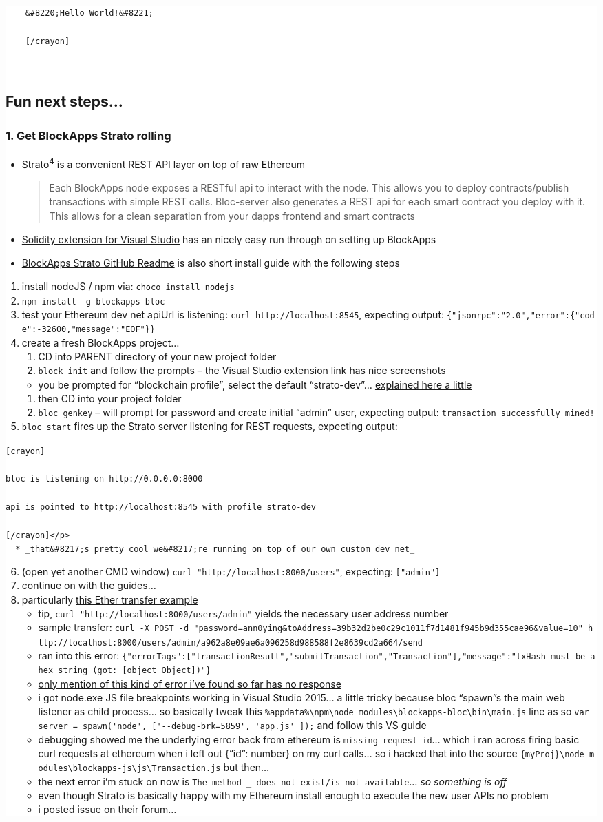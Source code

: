         &#8220;Hello World!&#8221;
  
        [/crayon]

&nbsp;

## Fun next steps&#8230;

### 1. Get BlockApps Strato rolling

  * Strato<sup id="fnref-1457-strato"><a href="#fn-1457-strato" class="jetpack-footnote">4</a></sup> is a convenient REST API layer on top of raw Ethereum
  
    > Each BlockApps node exposes a RESTful api to interact with the node. This allows you to deploy contracts/publish transactions with simple REST calls. Bloc-server also generates a REST api for each smart contract you deploy with it. This allows for a clean separation from your dapps frontend and smart contracts 

  * [Solidity extension for Visual Studio][6] has an nicely easy run through on setting up BlockApps</p> 
  * [BlockApps Strato GitHub Readme][7] is also short install guide with the following steps

  1. install nodeJS / npm via: `choco install nodejs`
  2. `npm install -g blockapps-bloc`
  3. test your Ethereum dev net apiUrl is listening: `curl http://localhost:8545`, expecting output: `{"jsonrpc":"2.0","error":{"code":-32600,"message":"EOF"}}`
  4. create a fresh BlockApps project&#8230; 
      1. CD into PARENT directory of your new project folder
      2. `block init` and follow the prompts &#8211; the Visual Studio extension link has nice screenshots
      * you be prompted for &#8220;blockchain profile&#8221;, select the default &#8220;strato-dev&#8221;&#8230; [explained here a little][8]
      1. then CD into your project folder
      2. `bloc genkey` &#8211; will prompt for password and create initial &#8220;admin&#8221; user, expecting output: `transaction successfully mined!`
  5. `bloc start` fires up the Strato server listening for REST requests, expecting output:
  
    [crayon]
  
    bloc is listening on http://0.0.0.0:8000
  
    api is pointed to http://localhost:8545 with profile strato-dev
  
    [/crayon]</p> 
      * _that&#8217;s pretty cool we&#8217;re running on top of our own custom dev net_
  6. (open yet another CMD window) `curl "http://localhost:8000/users"`, expecting: `["admin"]`
  7. continue on with the guides&#8230;
  8. particularly [this Ether transfer example][9] 
      * tip, `curl "http://localhost:8000/users/admin"` yields the necessary user address number
      * sample transfer: `curl -X POST -d "password=ann0ying&toAddress=39b32d2be0c29c1011f7d1481f945b9d355cae96&value=10" http://localhost:8000/users/admin/a962a8e09ae6a096258d988588f2e8639cd2a664/send`
      * ran into this error: `{"errorTags":["transactionResult","submitTransaction","Transaction"],"message":"txHash must be a hex string (got: [object Object])"}`
      * [only mention of this kind of error i&#8217;ve found so far has no response][10]
      * i got node.exe JS file breakpoints working in Visual Studio 2015&#8230; a little tricky because bloc &#8220;spawn&#8221;s the main web listener as child process&#8230; so basically tweak this `%appdata%\npm\node_modules\blockapps-bloc\bin\main.js` line as so `var server = spawn('node', ['--debug-brk=5859', 'app.js' ]);` and follow this [VS guide][11]
      * debugging showed me the underlying error back from ethereum is `missing request id`&#8230; which i ran across firing basic curl requests at ethereum when i left out {&#8220;id&#8221;: number} on my curl calls&#8230; so i hacked that into the source `{myProj}\node_modules\blockapps-js\js\Transaction.js` but then&#8230; 
      * the next error i&#8217;m stuck on now is `The method _ does not exist/is not available`&#8230; _so something is off_
      * even though Strato is basically happy with my Ethereum install enough to execute the new user APIs no problem
      * i posted [issue on their forum][12]&#8230; 

 [1]: https://ethereum.org/cli
 [2]: https://geth.ethereum.org/downloads/
 [3]: https://github.com/ethereum/webthree-umbrella/releases
 [4]: https://chocolatey.org/
 [5]: https://ethereum.org/greeter
 [6]: https://blogs.msdn.microsoft.com/caleteet/2016/04/01/solidity-integration-with-visual-studio/
 [7]: https://github.com/blockapps/bloc
 [8]: https://www.npmjs.com/package/blockapps-js#blockapps-profiles
 [9]: http://www.blockapps.net/dashboard/quick-starts/bloc-keyserver
 [10]: https://github.com/blockapps/issues/issues/6#issuecomment-225995947
 [11]: https://github.com/Microsoft/nodejstools/issues/197#issuecomment-113581676
 [12]: http://forums.blockapps.net/#!/issues:ethereum-error-on-private-d
 [13]: https://www.linkedin.com/in/kjameslubin
 [14]: https://medium.com/@ConsenSys/a-101-noob-intro-to-programming-smart-contracts-on-ethereum-695d15c1dab4#.ezop8r22z
 [15]: http://blockapps.net/documentation#get-addresses